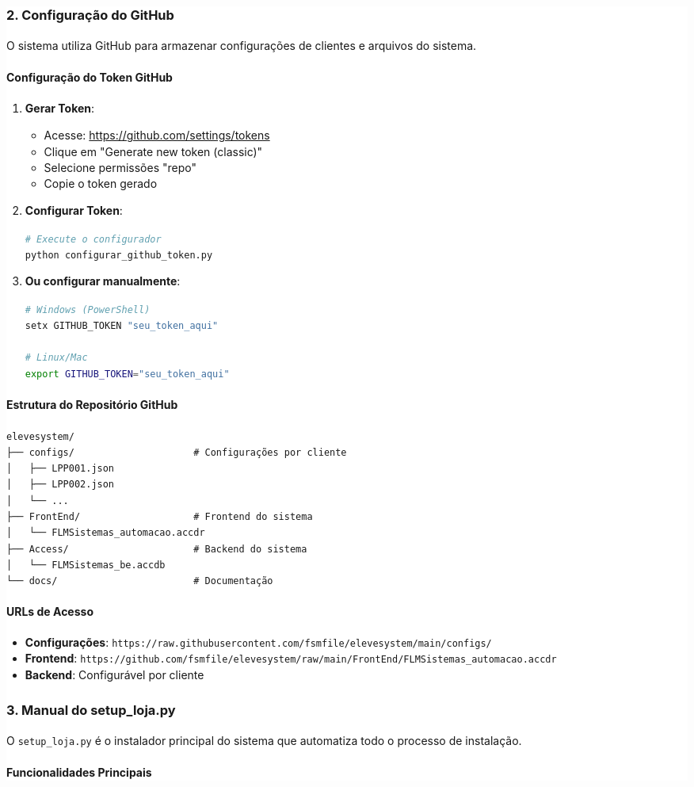 ### 2. Configuração do GitHub

O sistema utiliza GitHub para armazenar configurações de clientes e arquivos do sistema.

#### Configuração do Token GitHub

1. **Gerar Token**:
   - Acesse: https://github.com/settings/tokens
   - Clique em "Generate new token (classic)"
   - Selecione permissões "repo"
   - Copie o token gerado

2. **Configurar Token**:
   ```bash
   # Execute o configurador
   python configurar_github_token.py
   ```

3. **Ou configurar manualmente**:
   ```bash
   # Windows (PowerShell)
   setx GITHUB_TOKEN "seu_token_aqui"
   
   # Linux/Mac
   export GITHUB_TOKEN="seu_token_aqui"
   ```

#### Estrutura do Repositório GitHub

```
elevesystem/
├── configs/                     # Configurações por cliente
│   ├── LPP001.json
│   ├── LPP002.json
│   └── ...
├── FrontEnd/                    # Frontend do sistema
│   └── FLMSistemas_automacao.accdr
├── Access/                      # Backend do sistema
│   └── FLMSistemas_be.accdb
└── docs/                        # Documentação
```

#### URLs de Acesso

- **Configurações**: `https://raw.githubusercontent.com/fsmfile/elevesystem/main/configs/`
- **Frontend**: `https://github.com/fsmfile/elevesystem/raw/main/FrontEnd/FLMSistemas_automacao.accdr`
- **Backend**: Configurável por cliente

### 3. Manual do setup_loja.py

O `setup_loja.py` é o instalador principal do sistema que automatiza todo o processo de instalação.

#### Funcionalidades Principais
